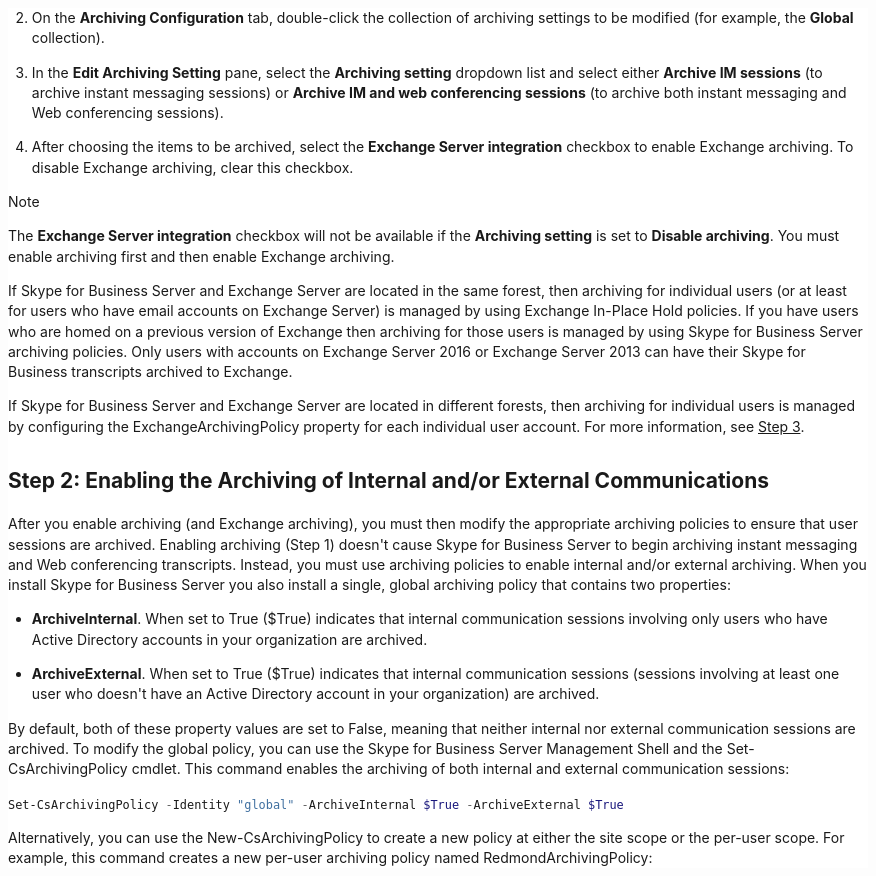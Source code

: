 2. On the **Archiving Configuration** tab, double-click the collection of archiving settings to be modified (for example, the **Global** collection).

3. In the **Edit Archiving Setting** pane, select the **Archiving setting** dropdown list and select either **Archive IM sessions** (to archive instant messaging sessions) or **Archive IM and web conferencing sessions** (to archive both instant messaging and Web conferencing sessions).

4. After choosing the items to be archived, select the **Exchange Server integration** checkbox to enable Exchange archiving. To disable Exchange archiving, clear this checkbox.

> [!NOTE]
> The **Exchange Server integration** checkbox will not be available if the **Archiving setting** is set to **Disable archiving**. You must enable archiving first and then enable Exchange archiving.

If Skype for Business Server and Exchange Server are located in the same forest, then archiving for individual users (or at least for users who have email accounts on Exchange Server) is managed by using Exchange In-Place Hold policies. If you have users who are homed on a previous version of Exchange then archiving for those users is managed by using Skype for Business Server archiving policies. Only users with accounts on Exchange Server 2016 or Exchange Server 2013 can have their Skype for Business transcripts archived to Exchange.

If Skype for Business Server and Exchange Server are located in different forests, then archiving for individual users is managed by configuring the ExchangeArchivingPolicy property for each individual user account. For more information, see [Step 3](#step-3-configuring-the-exchangearchivingpolicy-property).

## Step 2: Enabling the Archiving of Internal and/or External Communications

After you enable archiving (and Exchange archiving), you must then modify the appropriate archiving policies to ensure that user sessions are archived. Enabling archiving (Step 1) doesn't cause Skype for Business Server to begin archiving instant messaging and Web conferencing transcripts. Instead, you must use archiving policies to enable internal and/or external archiving. When you install Skype for Business Server you also install a single, global archiving policy that contains two properties:

- **ArchiveInternal**. When set to True ($True) indicates that internal communication sessions involving only users who have Active Directory accounts in your organization are archived.

- **ArchiveExternal**. When set to True ($True) indicates that internal communication sessions (sessions involving at least one user who doesn't have an Active Directory account in your organization) are archived.

By default, both of these property values are set to False, meaning that neither internal nor external communication sessions are archived. To modify the global policy, you can use the Skype for Business Server Management Shell and the Set-CsArchivingPolicy cmdlet. This command enables the archiving of both internal and external communication sessions:

```powershell
Set-CsArchivingPolicy -Identity "global" -ArchiveInternal $True -ArchiveExternal $True
```

Alternatively, you can use the New-CsArchivingPolicy to create a new policy at either the site scope or the per-user scope. For example, this command creates a new per-user archiving policy named RedmondArchivingPolicy:

